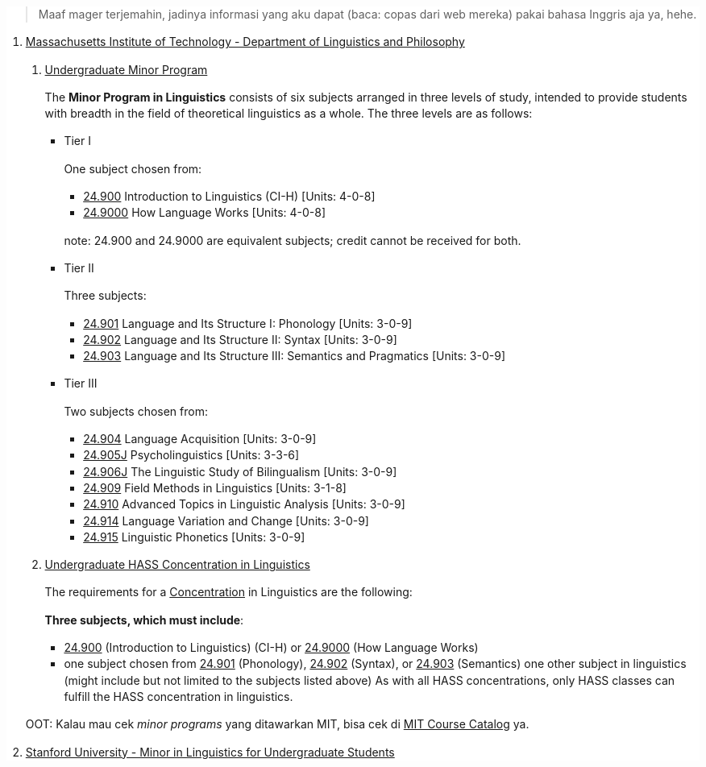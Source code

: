 > Maaf mager terjemahin, jadinya informasi yang aku dapat (baca: copas dari web mereka) pakai bahasa Inggris aja ya, hehe.

1. [Massachusetts Institute of Technology - Department of Linguistics and Philosophy](https://linguistics.mit.edu/)

    1. [Undergraduate Minor Program](https://linguistics.mit.edu/minor/)

        The **Minor Program in Linguistics** consists of six subjects arranged in three levels of study, intended to provide students with breadth in the field of theoretical linguistics as a whole. The three levels are as follows:

        - Tier I

            One subject chosen from:

            - [24.900] Introduction to Linguistics (CI-H) [Units: 4-0-8]
            - [24.9000] How Language Works [Units: 4-0-8]

            note: 24.900 and 24.9000 are equivalent subjects; credit cannot be received for both.

        - Tier II

            Three subjects:

            - [24.901] Language and Its Structure I: Phonology [Units: 3-0-9]
            - [24.902] Language and Its Structure II: Syntax [Units: 3-0-9]
            - [24.903] Language and Its Structure III: Semantics and Pragmatics [Units: 3-0-9]

        - Tier III

            Two subjects chosen from:

            - [24.904] Language Acquisition [Units: 3-0-9]
            - [24.905J] Psycholinguistics [Units: 3-3-6]
            - [24.906J] The Linguistic Study of Bilingualism [Units: 3-0-9]
            - [24.909] Field Methods in Linguistics [Units: 3-1-8]
            - [24.910] Advanced Topics in Linguistic Analysis [Units: 3-0-9]
            - [24.914] Language Variation and Change [Units: 3-0-9]
            - [24.915] Linguistic Phonetics [Units: 3-0-9]

    2. [Undergraduate HASS Concentration in Linguistics](https://linguistics.mit.edu/concentration/)

        The requirements for a [Concentration](https://registrar.mit.edu/registration-academics/academic-requirements/hass-requirement/hass-concentrations) in Linguistics are the following:

        **Three subjects, which must include**:

        - [24.900] (Introduction to Linguistics) (CI-H) or [24.9000] (How Language Works)
        - one subject chosen from [24.901] (Phonology), [24.902] (Syntax), or [24.903] (Semantics)
        one other subject in linguistics (might include but not limited to the subjects listed above)
        As with all HASS concentrations, only HASS classes can fulfill the HASS concentration in linguistics.

    OOT: Kalau mau cek *minor programs* yang ditawarkan MIT, bisa cek di [MIT Course Catalog](http://catalog.mit.edu/mit/undergraduate-education/academic-programs/minors/) ya.

2. [Stanford University - Minor in Linguistics for Undergraduate Students](https://linguistics.stanford.edu/degree-programs/undergraduate-programs/minor)


[24.900]: http://student.mit.edu/catalog/m24b.html#24.900
[24.9000]: http://student.mit.edu/catalog/m24b.html#24.9000
[24.901]: http://student.mit.edu/catalog/m24b.html#24.901
[24.902]: http://student.mit.edu/catalog/m24b.html#24.902
[24.903]: http://student.mit.edu/catalog/m24b.html#24.903
[24.904]: http://student.mit.edu/catalog/m24b.html#24.904
[24.905J]: http://student.mit.edu/catalog/m24b.html#24.905
[24.906J]: http://student.mit.edu/catalog/m24b.html#24.906
[24.909]: http://student.mit.edu/catalog/m24b.html#24.909
[24.910]: http://student.mit.edu/catalog/m24b.html#24.910
[24.914]: http://student.mit.edu/catalog/m24b.html#24.914
[24.915]: http://student.mit.edu/catalog/m24b.html#24.915